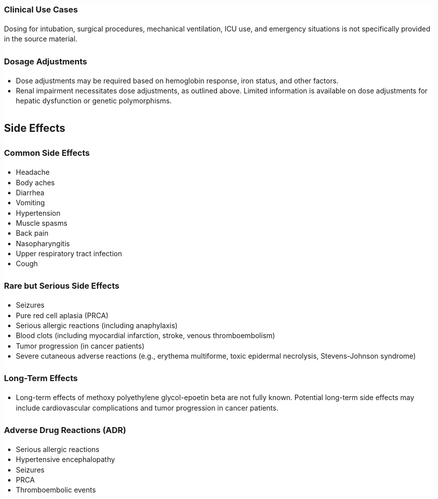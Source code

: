 ### **Clinical Use Cases**

Dosing for intubation, surgical procedures, mechanical ventilation, ICU use, and emergency situations is not specifically provided in the source material.


### **Dosage Adjustments**

- Dose adjustments may be required based on hemoglobin response, iron status, and other factors.
- Renal impairment necessitates dose adjustments, as outlined above. Limited information is available on dose adjustments for hepatic dysfunction or genetic polymorphisms.



## **Side Effects**


### **Common Side Effects**

- Headache
- Body aches
- Diarrhea
- Vomiting
- Hypertension
- Muscle spasms
- Back pain
- Nasopharyngitis
- Upper respiratory tract infection
- Cough

### **Rare but Serious Side Effects**

- Seizures
- Pure red cell aplasia (PRCA)
- Serious allergic reactions (including anaphylaxis)
- Blood clots (including myocardial infarction, stroke, venous thromboembolism)
- Tumor progression (in cancer patients)
- Severe cutaneous adverse reactions (e.g., erythema multiforme, toxic epidermal necrolysis, Stevens-Johnson syndrome)

### **Long-Term Effects**

-  Long-term effects of methoxy polyethylene glycol-epoetin beta are not fully known. Potential long-term side effects may include cardiovascular complications and tumor progression in cancer patients.

### **Adverse Drug Reactions (ADR)**

-  Serious allergic reactions
-  Hypertensive encephalopathy
-  Seizures
-  PRCA
-  Thromboembolic events
